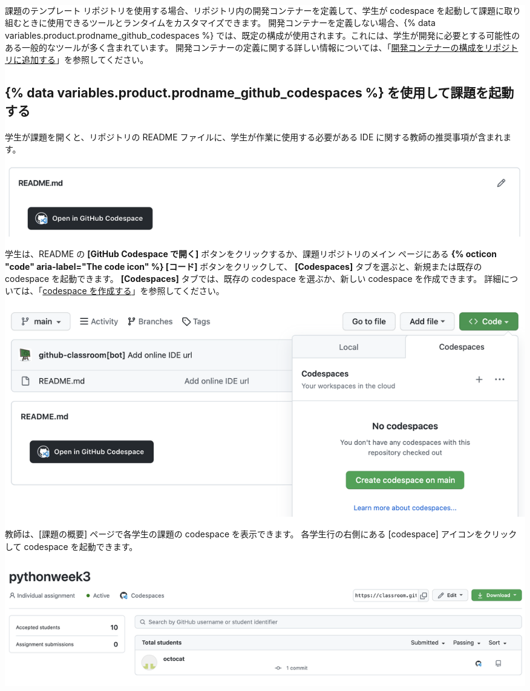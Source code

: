 課題のテンプレート リポジトリを使用する場合、リポジトリ内の開発コンテナーを定義して、学生が codespace を起動して課題に取り組むときに使用できるツールとランタイムをカスタマイズできます。 開発コンテナーを定義しない場合、{% data variables.product.prodname_github_codespaces %} では、既定の構成が使用されます。これには、学生が開発に必要とする可能性のある一般的なツールが多く含まれています。 開発コンテナーの定義に関する詳しい情報については、「[開発コンテナーの構成をリポジトリに追加する](/codespaces/setting-up-your-project-for-codespaces/setting-up-your-project-for-codespaces)」を参照してください。

## {% data variables.product.prodname_github_codespaces %} を使用して課題を起動する

学生が課題を開くと、リポジトリの README ファイルに、学生が作業に使用する必要がある IDE に関する教師の推奨事項が含まれます。

![学生の課題リポジトリの README 内にある codespace に関する注意のスクリーンショット](/assets/images/help/classroom/student-codespaces-readme-link.png)

学生は、README の **[GitHub Codespace で開く]** ボタンをクリックするか、課題リポジトリのメイン ページにある **{% octicon "code" aria-label="The code icon" %} [コード]** ボタンをクリックして、 **[Codespaces]** タブを選ぶと、新規または既存の codespace を起動できます。 **[Codespaces]** タブでは、既存の codespace を選ぶか、新しい codespace を作成できます。 詳細については、「[codespace を作成する](/codespaces/developing-in-codespaces/creating-a-codespace#creating-a-codespace)」を参照してください。

![課題リポジトリで新しい codespace を起動する](/assets/images/help/classroom/student-launch-new-codespace.png)

教師は、[課題の概要] ページで各学生の課題の codespace を表示できます。 各学生行の右側にある [codespace] アイコンをクリックして codespace を起動できます。 

![学生の codespace を表示した教師の [課題の概要]](/assets/images/help/classroom/teacher-assignment-view-with-codespaces.png)
